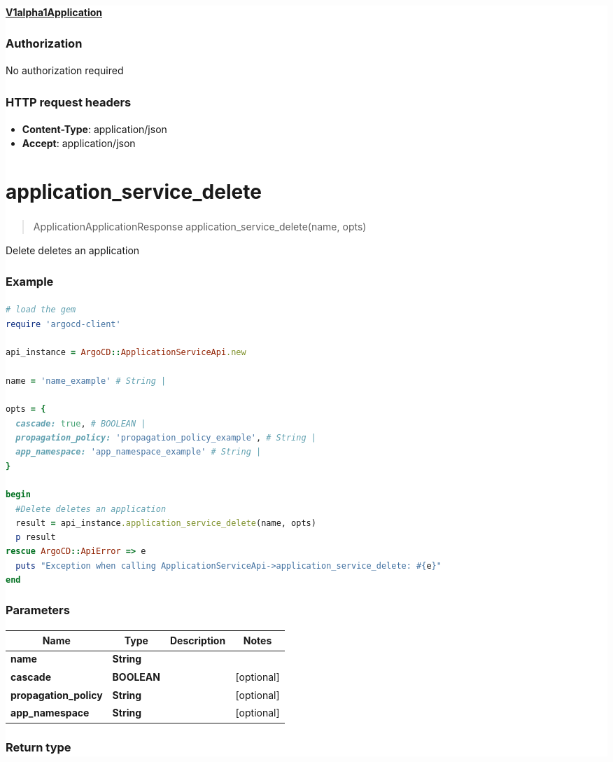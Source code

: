 [**V1alpha1Application**](V1alpha1Application.md)

### Authorization

No authorization required

### HTTP request headers

 - **Content-Type**: application/json
 - **Accept**: application/json



# **application_service_delete**
> ApplicationApplicationResponse application_service_delete(name, opts)

Delete deletes an application

### Example
```ruby
# load the gem
require 'argocd-client'

api_instance = ArgoCD::ApplicationServiceApi.new

name = 'name_example' # String | 

opts = { 
  cascade: true, # BOOLEAN | 
  propagation_policy: 'propagation_policy_example', # String | 
  app_namespace: 'app_namespace_example' # String | 
}

begin
  #Delete deletes an application
  result = api_instance.application_service_delete(name, opts)
  p result
rescue ArgoCD::ApiError => e
  puts "Exception when calling ApplicationServiceApi->application_service_delete: #{e}"
end
```

### Parameters

Name | Type | Description  | Notes
------------- | ------------- | ------------- | -------------
 **name** | **String**|  | 
 **cascade** | **BOOLEAN**|  | [optional] 
 **propagation_policy** | **String**|  | [optional] 
 **app_namespace** | **String**|  | [optional] 

### Return type
